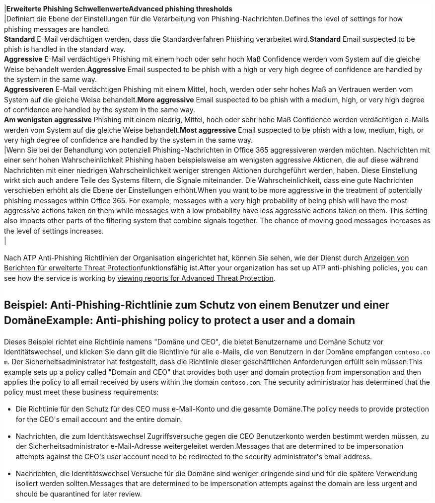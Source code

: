 |<span data-ttu-id="6bcf9-202">**Erweiterte Phishing Schwellenwerte**</span><span class="sxs-lookup"><span data-stu-id="6bcf9-202">**Advanced phishing thresholds**</span></span> <br/> |<span data-ttu-id="6bcf9-203">Definiert die Ebene der Einstellungen für die Verarbeitung von Phishing-Nachrichten.</span><span class="sxs-lookup"><span data-stu-id="6bcf9-203">Defines the level of settings for how phishing messages are handled.</span></span>  <br/> <span data-ttu-id="6bcf9-204">**Standard** E-Mail verdächtigen werden, dass die Standardverfahren Phishing verarbeitet wird.</span><span class="sxs-lookup"><span data-stu-id="6bcf9-204">**Standard** Email suspected to be phish is handled in the standard way.</span></span>  <br/> <span data-ttu-id="6bcf9-205">**Aggressive** E-Mail verdächtigen Phishing mit einem hoch oder sehr hoch Maß Confidence werden vom System auf die gleiche Weise behandelt werden.</span><span class="sxs-lookup"><span data-stu-id="6bcf9-205">**Aggressive** Email suspected to be phish with a high or very high degree of confidence are handled by the system in the same way.</span></span>  <br/> <span data-ttu-id="6bcf9-206">**Aggressiveren** E-Mail verdächtigen Phishing mit einem Mittel, hoch, werden oder sehr hohes Maß an Vertrauen werden vom System auf die gleiche Weise behandelt.</span><span class="sxs-lookup"><span data-stu-id="6bcf9-206">**More aggressive** Email suspected to be phish with a medium, high, or very high degree of confidence are handled by the system in the same way.</span></span>  <br/> <span data-ttu-id="6bcf9-207">**Am wenigsten aggressive** Phishing mit einem niedrig, Mittel, hoch oder sehr hohe Maß Confidence werden verdächtigen e-Mails werden vom System auf die gleiche Weise behandelt.</span><span class="sxs-lookup"><span data-stu-id="6bcf9-207">**Most aggressive** Email suspected to be phish with a low, medium, high, or very high degree of confidence are handled by the system in the same way.</span></span>  <br/> |<span data-ttu-id="6bcf9-p125">Wenn Sie bei der Behandlung von potenziell Phishing-Nachrichten in Office 365 aggressiveren werden möchten. Nachrichten mit einer sehr hohen Wahrscheinlichkeit Phishing haben beispielsweise am wenigsten aggressive Aktionen, die auf diese während Nachrichten mit einer niedrigen Wahrscheinlichkeit weniger strengen Aktionen durchgeführt werden, haben. Diese Einstellung wirkt sich auch andere Teile des Systems filtern, die Signale miteinander. Die Wahrscheinlichkeit, dass eine gute Nachrichten verschieben erhöht als die Ebene der Einstellungen erhöht.</span><span class="sxs-lookup"><span data-stu-id="6bcf9-p125">When you want to be more aggressive in the treatment of potentially phishing messages within Office 365. For example, messages with a very high probability of being phish will have the most aggressive actions taken on them while messages with a low probability have less aggressive actions taken on them. This setting also impacts other parts of the filtering system that combine signals together. The chance of moving good messages increases as the level of settings increases.</span></span>  <br/> |
   
<span data-ttu-id="6bcf9-212">Nach ATP Anti-Phishing Richtlinien der Organisation eingerichtet hat, können Sie sehen, wie der Dienst durch [Anzeigen von Berichten für erweiterte Threat Protection](view-reports-for-atp.md)funktionsfähig ist.</span><span class="sxs-lookup"><span data-stu-id="6bcf9-212">After your organization has set up ATP anti-phishing policies, you can see how the service is working by [viewing reports for Advanced Threat Protection](view-reports-for-atp.md).</span></span>
  
## <a name="example-anti-phishing-policy-to-protect-a-user-and-a-domain"></a><span data-ttu-id="6bcf9-213">Beispiel: Anti-Phishing-Richtlinie zum Schutz von einem Benutzer und einer Domäne</span><span class="sxs-lookup"><span data-stu-id="6bcf9-213">Example: Anti-phishing policy to protect a user and a domain</span></span>

<span data-ttu-id="6bcf9-p126">Dieses Beispiel richtet eine Richtlinie namens "Domäne und CEO", die bietet Benutzername und Domäne Schutz vor Identitätswechsel, und klicken Sie dann gilt die Richtlinie für alle e-Mails, die von Benutzern in der Domäne empfangen `contoso.com`. Der Sicherheitsadministrator hat festgestellt, dass die Richtlinie dieser geschäftlichen Anforderungen erfüllt sein müssen:</span><span class="sxs-lookup"><span data-stu-id="6bcf9-p126">This example sets up a policy called "Domain and CEO" that provides both user and domain protection from impersonation and then applies the policy to all email received by users within the domain `contoso.com`. The security administrator has determined that the policy must meet these business requirements:</span></span>
  
- <span data-ttu-id="6bcf9-216">Die Richtlinie für den Schutz für des CEO muss e-Mail-Konto und die gesamte Domäne.</span><span class="sxs-lookup"><span data-stu-id="6bcf9-216">The policy needs to provide protection for the CEO's email account and the entire domain.</span></span>
    
- <span data-ttu-id="6bcf9-217">Nachrichten, die zum Identitätswechsel Zugriffsversuche gegen die CEO Benutzerkonto werden bestimmt werden müssen, zu der Sicherheitsadministrator e-Mail-Adresse weitergeleitet werden.</span><span class="sxs-lookup"><span data-stu-id="6bcf9-217">Messages that are determined to be impersonation attempts against the CEO's user account need to be redirected to the security administrator's email address.</span></span>
    
- <span data-ttu-id="6bcf9-218">Nachrichten, die Identitätswechsel Versuche für die Domäne sind weniger dringende sind und für die spätere Verwendung isoliert werden sollten.</span><span class="sxs-lookup"><span data-stu-id="6bcf9-218">Messages that are determined to be impersonation attempts against the domain are less urgent and should be quarantined for later review.</span></span>
    
